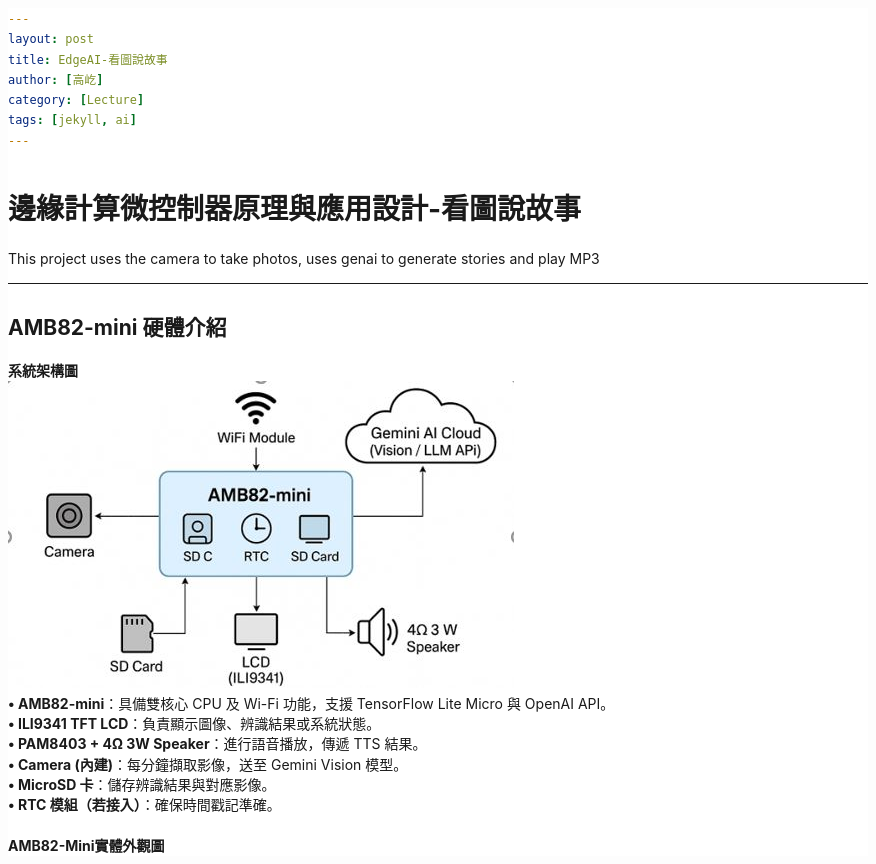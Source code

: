 ```yaml
---
layout: post
title: EdgeAI-看圖說故事
author: [高屹]
category: [Lecture]
tags: [jekyll, ai]
---
```

# 邊緣計算微控制器原理與應用設計-看圖說故事
This project uses the camera to take photos, uses genai to generate stories and play MP3

---
## AMB82-mini 硬體介紹
**系統架構圖**<br>
![](https://github.com/kaoethan/MCU-project/blob/main/images/AMB82-MINI.JPG?raw=true)<br>
**•	AMB82-mini**：具備雙核心 CPU 及 Wi-Fi 功能，支援 TensorFlow Lite Micro 與 OpenAI API。<br>
**•	ILI9341 TFT LCD**：負責顯示圖像、辨識結果或系統狀態。<br>
**•	PAM8403 + 4Ω 3W Speaker**：進行語音播放，傳遞 TTS 結果。<br>
**•	Camera (內建)**：每分鐘擷取影像，送至 Gemini Vision 模型。<br>
**•	MicroSD 卡**：儲存辨識結果與對應影像。<br>
**•	RTC 模組（若接入）**：確保時間戳記準確。<br>
<br>
**AMB82-Mini實體外觀圖**<br>
